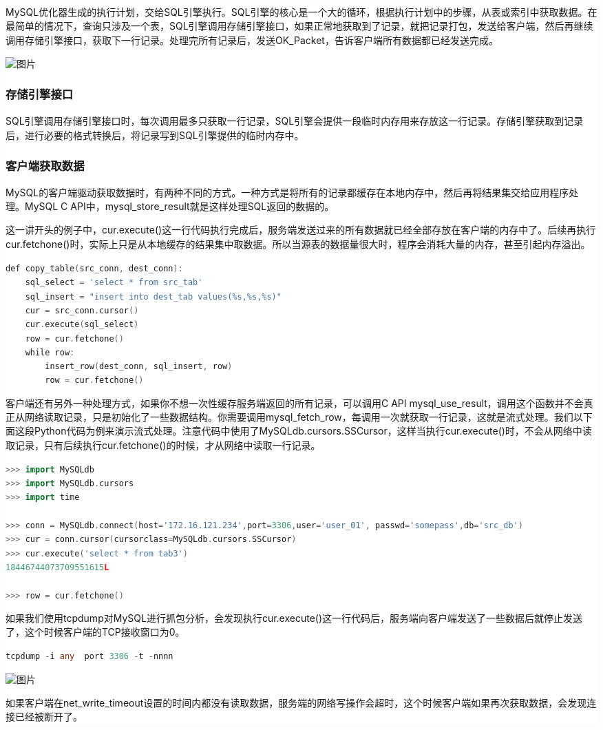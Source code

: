 MySQL优化器生成的执行计划，交给SQL引擎执行。SQL引擎的核心是一个大的循环，根据执行计划中的步骤，从表或索引中获取数据。在最简单的情况下，查询只涉及一个表，SQL引擎调用存储引擎接口，如果正常地获取到了记录，就把记录打包，发送给客户端，然后再继续调用存储引擎接口，获取下一行记录。处理完所有记录后，发送OK\_Packet，告诉客户端所有数据都已经发送完成。

![图片](https://static001.geekbang.org/resource/image/1d/d7/1df7a3cfd2c0be7e2dc43dd04e78f3d7.png?wh=1920x1224)

### 存储引擎接口

SQL引擎调用存储引擎接口时，每次调用最多只获取一行记录，SQL引擎会提供一段临时内存用来存放这一行记录。存储引擎获取到记录后，进行必要的格式转换后，将记录写到SQL引擎提供的临时内存中。

### 客户端获取数据

MySQL的客户端驱动获取数据时，有两种不同的方式。一种方式是将所有的记录都缓存在本地内存中，然后再将结果集交给应用程序处理。MySQL C API中，mysql\_store\_result就是这样处理SQL返回的数据的。

这一讲开头的例子中，cur.execute()这一行代码执行完成后，服务端发送过来的所有数据就已经全部存放在客户端的内存中了。后续再执行cur.fetchone()时，实际上只是从本地缓存的结果集中取数据。所以当源表的数据量很大时，程序会消耗大量的内存，甚至引起内存溢出。

```go
def copy_table(src_conn, dest_conn):
    sql_select = 'select * from src_tab'
    sql_insert = "insert into dest_tab values(%s,%s,%s)"
    cur = src_conn.cursor()
    cur.execute(sql_select)
    row = cur.fetchone()
    while row:
        insert_row(dest_conn, sql_insert, row)
        row = cur.fetchone()
```

客户端还有另外一种处理方式，如果你不想一次性缓存服务端返回的所有记录，可以调用C API mysql\_use\_result，调用这个函数并不会真正从网络读取记录，只是初始化了一些数据结构。你需要调用mysql\_fetch\_row，每调用一次就获取一行记录，这就是流式处理。我们以下面这段Python代码为例来演示流式处理。注意代码中使用了MySQLdb.cursors.SSCursor，这样当执行cur.execute()时，不会从网络中读取记录，只有后续执行cur.fetchone()的时候，才从网络中读取一行记录。

```go
>>> import MySQLdb
>>> import MySQLdb.cursors
>>> import time

>>> conn = MySQLdb.connect(host='172.16.121.234',port=3306,user='user_01', passwd='somepass',db='src_db')
>>> cur = conn.cursor(cursorclass=MySQLdb.cursors.SSCursor)
>>> cur.execute('select * from tab3')
18446744073709551615L

>>> row = cur.fetchone()
```

如果我们使用tcpdump对MySQL进行抓包分析，会发现执行cur.execute()这一行代码后，服务端向客户端发送了一些数据后就停止发送了，这个时候客户端的TCP接收窗口为0。

```go
tcpdump -i any  port 3306 -t -nnnn
```

![图片](https://static001.geekbang.org/resource/image/fa/47/fa221e0184157ff091b34e0fcffb7b47.png?wh=1920x563)

如果客户端在net\_write\_timeout设置的时间内都没有读取数据，服务端的网络写操作会超时，这个时候客户端如果再次获取数据，会发现连接已经被断开了。
